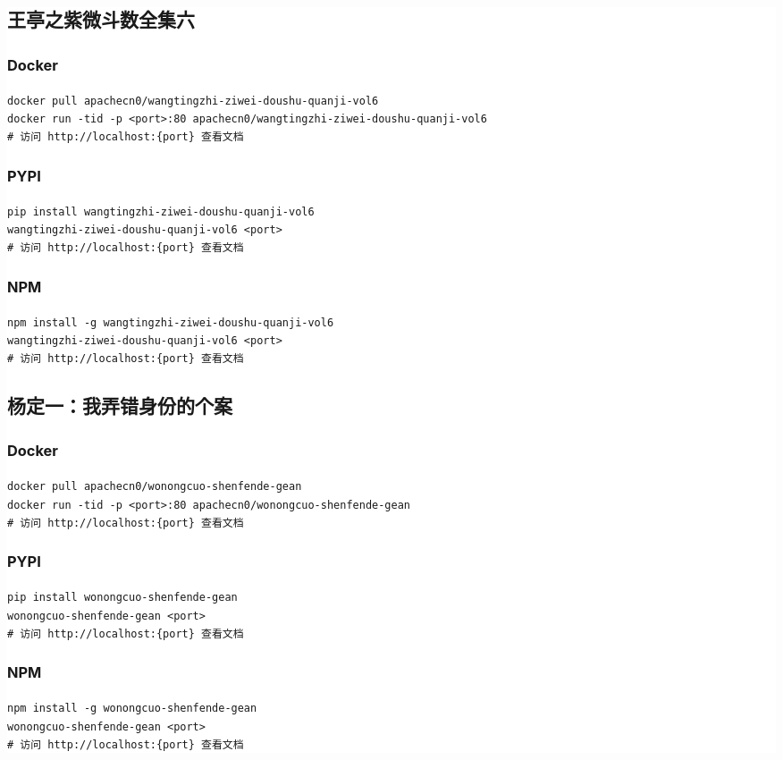 ## 王亭之紫微斗数全集六



### Docker

```
docker pull apachecn0/wangtingzhi-ziwei-doushu-quanji-vol6
docker run -tid -p <port>:80 apachecn0/wangtingzhi-ziwei-doushu-quanji-vol6
# 访问 http://localhost:{port} 查看文档
```

### PYPI

```
pip install wangtingzhi-ziwei-doushu-quanji-vol6
wangtingzhi-ziwei-doushu-quanji-vol6 <port>
# 访问 http://localhost:{port} 查看文档
```

### NPM

```
npm install -g wangtingzhi-ziwei-doushu-quanji-vol6
wangtingzhi-ziwei-doushu-quanji-vol6 <port>
# 访问 http://localhost:{port} 查看文档
```

## 杨定一：我弄错身份的个案



### Docker

```
docker pull apachecn0/wonongcuo-shenfende-gean
docker run -tid -p <port>:80 apachecn0/wonongcuo-shenfende-gean
# 访问 http://localhost:{port} 查看文档
```

### PYPI

```
pip install wonongcuo-shenfende-gean
wonongcuo-shenfende-gean <port>
# 访问 http://localhost:{port} 查看文档
```

### NPM

```
npm install -g wonongcuo-shenfende-gean
wonongcuo-shenfende-gean <port>
# 访问 http://localhost:{port} 查看文档
```
